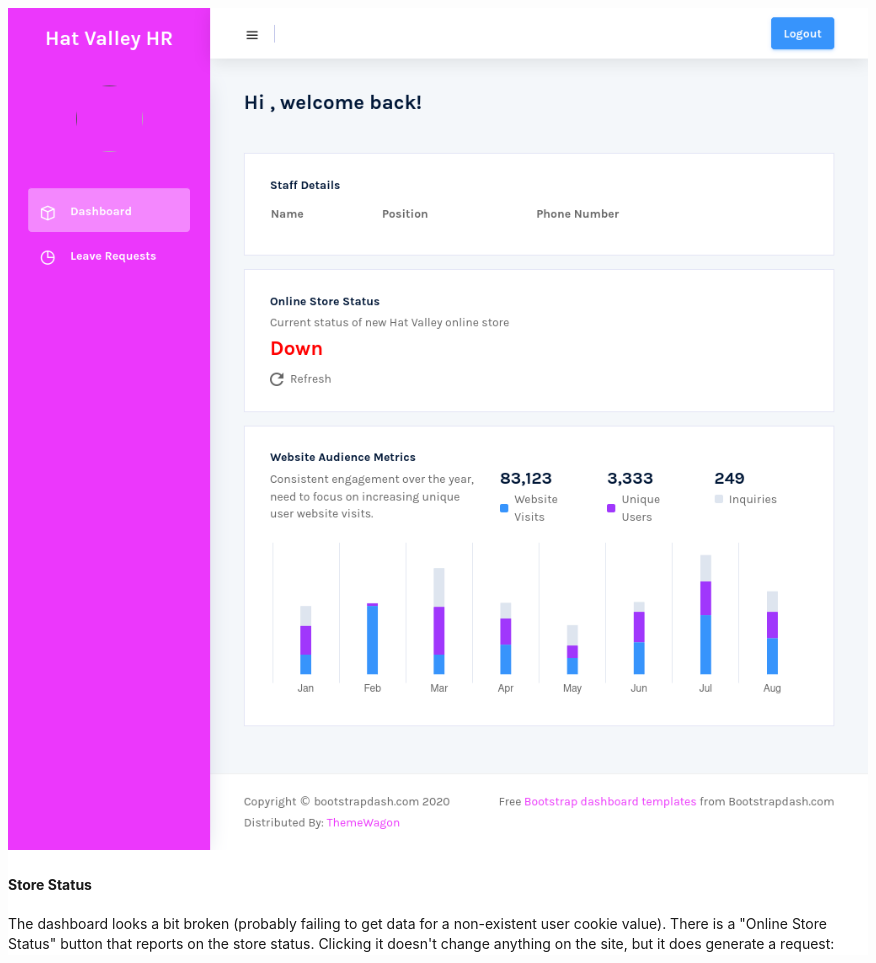![](/img/image-20220926131243829.png)

#### Store Status

The dashboard looks a bit broken (probably failing to get data for a
non-existent user cookie value). There is a "Online Store Status" button
that reports on the store status. Clicking it doesn't change anything on
the site, but it does generate a request:

